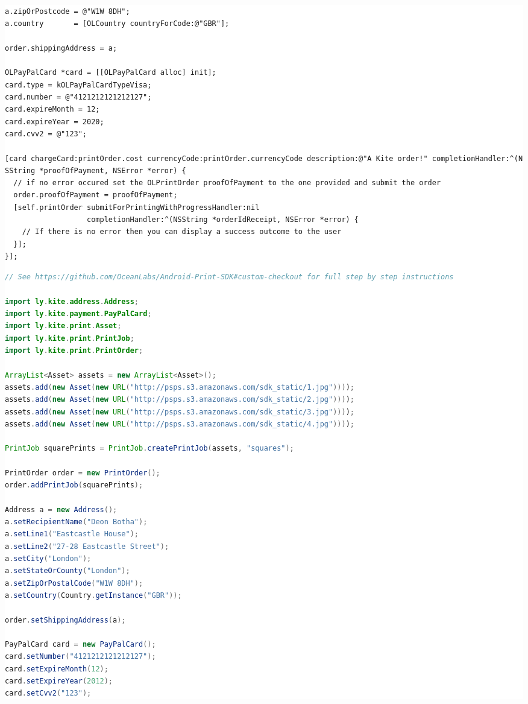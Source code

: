 ```objective_c
a.zipOrPostcode = @"W1W 8DH";
a.country       = [OLCountry countryForCode:@"GBR"];

order.shippingAddress = a;

OLPayPalCard *card = [[OLPayPalCard alloc] init];
card.type = kOLPayPalCardTypeVisa;
card.number = @"4121212121212127";
card.expireMonth = 12;
card.expireYear = 2020;
card.cvv2 = @"123";

[card chargeCard:printOrder.cost currencyCode:printOrder.currencyCode description:@"A Kite order!" completionHandler:^(NSString *proofOfPayment, NSError *error) {
  // if no error occured set the OLPrintOrder proofOfPayment to the one provided and submit the order
  order.proofOfPayment = proofOfPayment;
  [self.printOrder submitForPrintingWithProgressHandler:nil
                   completionHandler:^(NSString *orderIdReceipt, NSError *error) {
    // If there is no error then you can display a success outcome to the user
  }];
}];

```

```java
// See https://github.com/OceanLabs/Android-Print-SDK#custom-checkout for full step by step instructions

import ly.kite.address.Address;
import ly.kite.payment.PayPalCard;
import ly.kite.print.Asset;
import ly.kite.print.PrintJob;
import ly.kite.print.PrintOrder;

ArrayList<Asset> assets = new ArrayList<Asset>();
assets.add(new Asset(new URL("http://psps.s3.amazonaws.com/sdk_static/1.jpg"))));
assets.add(new Asset(new URL("http://psps.s3.amazonaws.com/sdk_static/2.jpg"))));
assets.add(new Asset(new URL("http://psps.s3.amazonaws.com/sdk_static/3.jpg"))));
assets.add(new Asset(new URL("http://psps.s3.amazonaws.com/sdk_static/4.jpg"))));

PrintJob squarePrints = PrintJob.createPrintJob(assets, "squares");

PrintOrder order = new PrintOrder();
order.addPrintJob(squarePrints);

Address a = new Address();
a.setRecipientName("Deon Botha");
a.setLine1("Eastcastle House");
a.setLine2("27-28 Eastcastle Street");
a.setCity("London");
a.setStateOrCounty("London");
a.setZipOrPostalCode("W1W 8DH");
a.setCountry(Country.getInstance("GBR"));

order.setShippingAddress(a);

PayPalCard card = new PayPalCard();
card.setNumber("4121212121212127");
card.setExpireMonth(12);
card.setExpireYear(2012);
card.setCvv2("123");

```